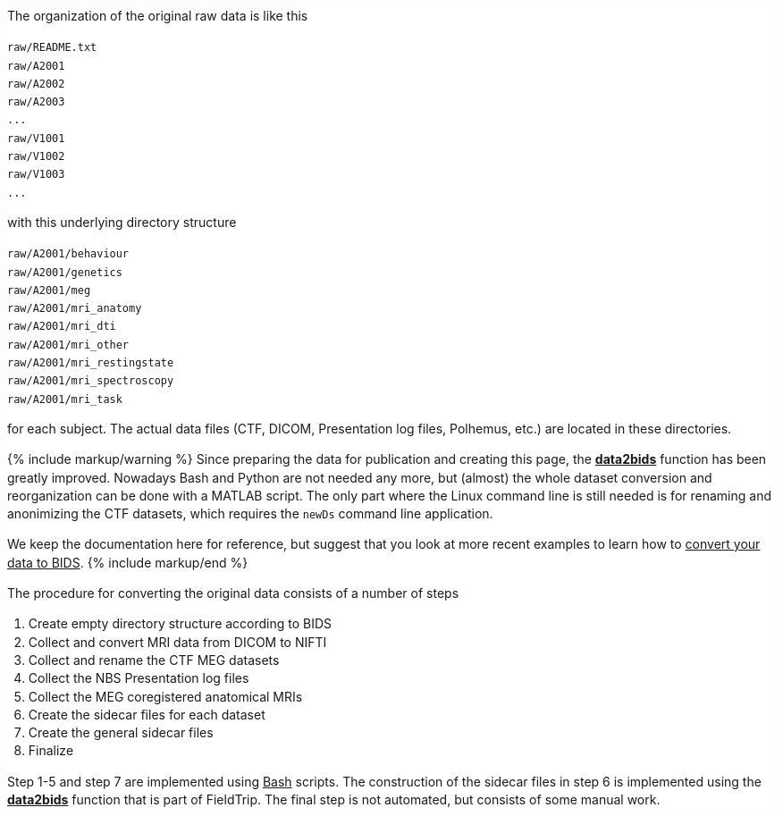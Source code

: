 The organization of the original raw data is like this

```text
raw/README.txt
raw/A2001
raw/A2002
raw/A2003
...
raw/V1001
raw/V1002
raw/V1003
...
```

with this underlying directory structure

```text
raw/A2001/behaviour
raw/A2001/genetics
raw/A2001/meg
raw/A2001/mri_anatomy
raw/A2001/mri_dti
raw/A2001/mri_other
raw/A2001/mri_restingstate
raw/A2001/mri_spectroscopy
raw/A2001/mri_task
```

for each subject. The actual data files (CTF, DICOM, Presentation log files, Polhemus, etc.) are located in these directories.

{% include markup/warning %}
Since preparing the data for publication and creating this page, the **[data2bids](/reference/data2bids)** function has been greatly improved. Nowadays Bash and Python are not needed any more, but (almost) the whole dataset conversion and reorganization can be done with a MATLAB script. The only part where the Linux command line is still needed is for renaming and anonimizing the CTF datasets, which requires the `newDs` command line application.

We keep the documentation here for reference, but suggest that you look at more recent examples to learn how to [convert your data to BIDS](/tag/bids).
{% include markup/end %}

The procedure for converting the original data consists of a number of steps

1.  Create empty directory structure according to BIDS
2.  Collect and convert MRI data from DICOM to NIFTI
3.  Collect and rename the CTF MEG datasets
4.  Collect the NBS Presentation log files
5.  Collect the MEG coregistered anatomical MRIs
6.  Create the sidecar files for each dataset
7.  Create the general sidecar files
8.  Finalize

Step 1-5 and step 7 are implemented using [Bash](<https://en.wikipedia.org/wiki/Bash_(Unix_shell)>) scripts. The construction of the sidecar files in step 6 is implemented using the **[data2bids](/reference/data2bids)** function that is part of FieldTrip. The final step is not automated, but consists of some manual work.
